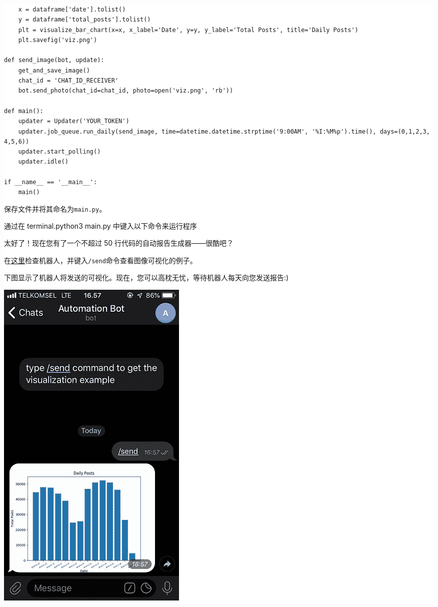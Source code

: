 ```
    x = dataframe['date'].tolist()
    y = dataframe['total_posts'].tolist()
    plt = visualize_bar_chart(x=x, x_label='Date', y=y, y_label='Total Posts', title='Daily Posts')
    plt.savefig('viz.png')

def send_image(bot, update):
    get_and_save_image()
    chat_id = 'CHAT_ID_RECEIVER'
    bot.send_photo(chat_id=chat_id, photo=open('viz.png', 'rb'))

def main():
    updater = Updater('YOUR_TOKEN')
    updater.job_queue.run_daily(send_image, time=datetime.datetime.strptime('9:00AM', '%I:%M%p').time(), days=(0,1,2,3,4,5,6))
    updater.start_polling()
    updater.idle()

if __name__ == '__main__':
    main()
```

保存文件并将其命名为`main.py`。

通过在 terminal.python3 main.py 中键入以下命令来运行程序

太好了！现在您有了一个不超过 50 行代码的自动报告生成器——很酷吧？

在[这里](https://telegram.me/automatereportbot)检查机器人，并键入`/send`命令查看图像可视化的例子。

下图显示了机器人将发送的可视化。现在，您可以高枕无忧，等待机器人每天向您发送报告:)

![1*fG34xiHEQXck40BgDeeeog](img/78254ea21f781e3c0c678ce3720d0ad5.png)

